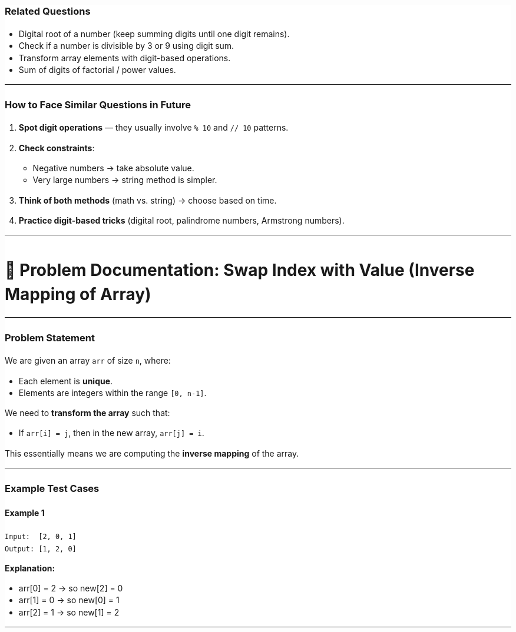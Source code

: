 ### **Related Questions**

* Digital root of a number (keep summing digits until one digit remains).
* Check if a number is divisible by 3 or 9 using digit sum.
* Transform array elements with digit-based operations.
* Sum of digits of factorial / power values.

---

### **How to Face Similar Questions in Future**

1. **Spot digit operations** — they usually involve `% 10` and `// 10` patterns.
2. **Check constraints**:

   * Negative numbers → take absolute value.
   * Very large numbers → string method is simpler.
3. **Think of both methods** (math vs. string) → choose based on time.
4. **Practice digit-based tricks** (digital root, palindrome numbers, Armstrong numbers).



---


# 📘 Problem Documentation: **Swap Index with Value (Inverse Mapping of Array)**

---

### **Problem Statement**

We are given an array `arr` of size `n`, where:

* Each element is **unique**.
* Elements are integers within the range `[0, n-1]`.

We need to **transform the array** such that:

* If `arr[i] = j`, then in the new array, `arr[j] = i`.

This essentially means we are computing the **inverse mapping** of the array.

---

### **Example Test Cases**

#### Example 1

```
Input:  [2, 0, 1]
Output: [1, 2, 0]
```

**Explanation:**

* arr\[0] = 2 → so new\[2] = 0
* arr\[1] = 0 → so new\[0] = 1
* arr\[2] = 1 → so new\[1] = 2

---